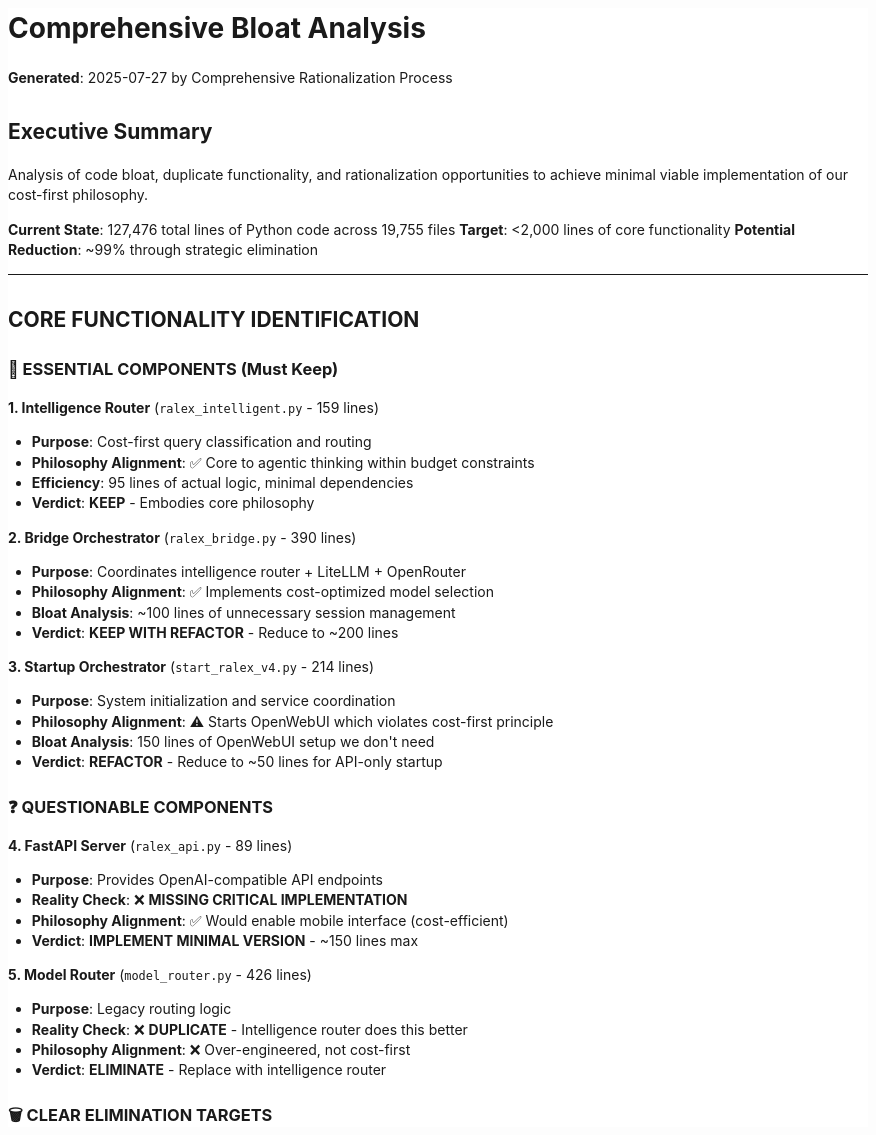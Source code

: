 # Comprehensive Bloat Analysis
**Generated**: 2025-07-27 by Comprehensive Rationalization Process

## Executive Summary
Analysis of code bloat, duplicate functionality, and rationalization opportunities to achieve minimal viable implementation of our cost-first philosophy.

**Current State**: 127,476 total lines of Python code across 19,755 files
**Target**: <2,000 lines of core functionality
**Potential Reduction**: ~99% through strategic elimination

---

## CORE FUNCTIONALITY IDENTIFICATION

### 🎯 ESSENTIAL COMPONENTS (Must Keep)

**1. Intelligence Router** (`ralex_intelligent.py` - 159 lines)
- **Purpose**: Cost-first query classification and routing
- **Philosophy Alignment**: ✅ Core to agentic thinking within budget constraints
- **Efficiency**: 95 lines of actual logic, minimal dependencies
- **Verdict**: **KEEP** - Embodies core philosophy

**2. Bridge Orchestrator** (`ralex_bridge.py` - 390 lines)  
- **Purpose**: Coordinates intelligence router + LiteLLM + OpenRouter
- **Philosophy Alignment**: ✅ Implements cost-optimized model selection
- **Bloat Analysis**: ~100 lines of unnecessary session management
- **Verdict**: **KEEP WITH REFACTOR** - Reduce to ~200 lines

**3. Startup Orchestrator** (`start_ralex_v4.py` - 214 lines)
- **Purpose**: System initialization and service coordination
- **Philosophy Alignment**: ⚠️ Starts OpenWebUI which violates cost-first principle
- **Bloat Analysis**: 150 lines of OpenWebUI setup we don't need
- **Verdict**: **REFACTOR** - Reduce to ~50 lines for API-only startup

### ❓ QUESTIONABLE COMPONENTS

**4. FastAPI Server** (`ralex_api.py` - 89 lines)
- **Purpose**: Provides OpenAI-compatible API endpoints
- **Reality Check**: ❌ **MISSING CRITICAL IMPLEMENTATION**
- **Philosophy Alignment**: ✅ Would enable mobile interface (cost-efficient)
- **Verdict**: **IMPLEMENT MINIMAL VERSION** - ~150 lines max

**5. Model Router** (`model_router.py` - 426 lines)
- **Purpose**: Legacy routing logic
- **Reality Check**: ❌ **DUPLICATE** - Intelligence router does this better
- **Philosophy Alignment**: ❌ Over-engineered, not cost-first
- **Verdict**: **ELIMINATE** - Replace with intelligence router

### 🗑️ CLEAR ELIMINATION TARGETS
